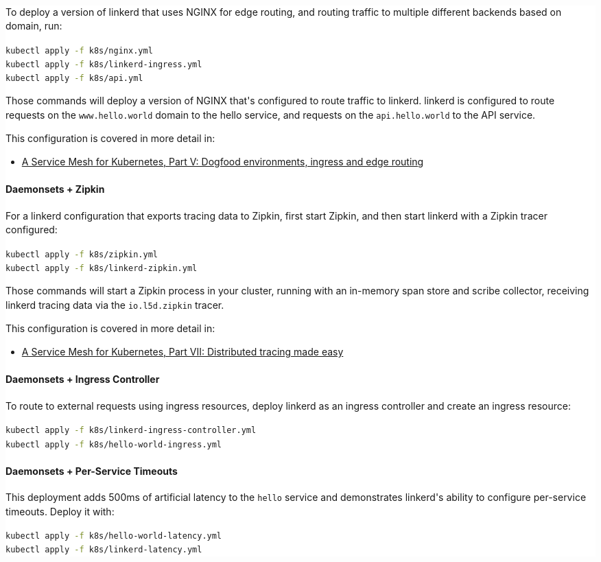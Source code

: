 To deploy a version of linkerd that uses NGINX for edge routing, and routing
traffic to multiple different backends based on domain, run:

```bash
kubectl apply -f k8s/nginx.yml
kubectl apply -f k8s/linkerd-ingress.yml
kubectl apply -f k8s/api.yml
```

Those commands will deploy a version of NGINX that's configured to route traffic
to linkerd. linkerd is configured to route requests on the `www.hello.world`
domain to the hello service, and requests on the `api.hello.world` to the API
service.

This configuration is covered in more detail in:

* [A Service Mesh for Kubernetes, Part V: Dogfood environments, ingress and edge routing](https://blog.buoyant.io/2016/11/18/a-service-mesh-for-kubernetes-part-v-dogfood-environments-ingress-and-edge-routing/)

#### Daemonsets + Zipkin

For a linkerd configuration that exports tracing data to Zipkin, first start
Zipkin, and then start linkerd with a Zipkin tracer configured:

```bash
kubectl apply -f k8s/zipkin.yml
kubectl apply -f k8s/linkerd-zipkin.yml
```

Those commands will start a Zipkin process in your cluster, running with an
in-memory span store and scribe collector, receiving linkerd tracing data via
the `io.l5d.zipkin` tracer.

This configuration is covered in more detail in:

* [A Service Mesh for Kubernetes, Part VII: Distributed tracing made easy](https://blog.buoyant.io/2017/03/14/a-service-mesh-for-kubernetes-part-vii-distributed-tracing-made-easy/)

#### Daemonsets + Ingress Controller

To route to external requests using ingress resources, deploy linkerd as an
ingress controller and create an ingress resource:

```bash
kubectl apply -f k8s/linkerd-ingress-controller.yml
kubectl apply -f k8s/hello-world-ingress.yml
```

#### Daemonsets + Per-Service Timeouts

This deployment adds 500ms of artificial latency to the `hello` service and
demonstrates linkerd's ability to configure per-service timeouts.  Deploy it
with:

```bash
kubectl apply -f k8s/hello-world-latency.yml
kubectl apply -f k8s/linkerd-latency.yml
```
